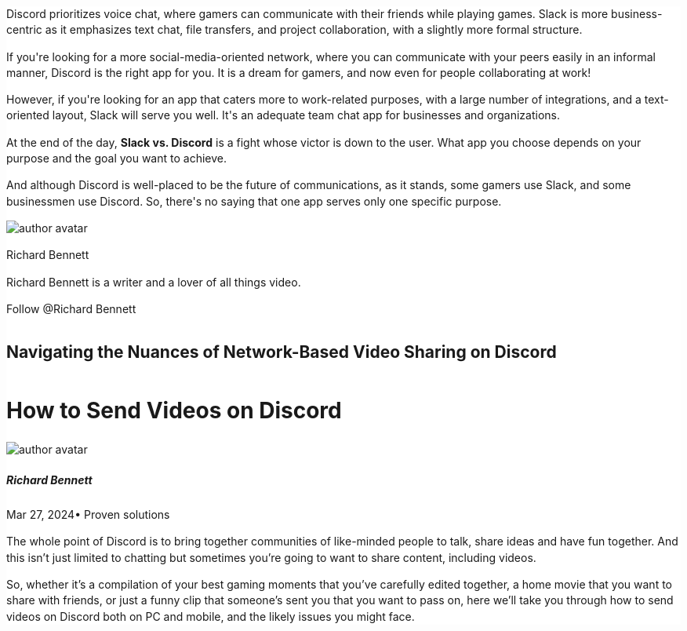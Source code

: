 Discord prioritizes voice chat, where gamers can communicate with their friends while playing games. Slack is more business-centric as it emphasizes text chat, file transfers, and project collaboration, with a slightly more formal structure.

If you're looking for a more social-media-oriented network, where you can communicate with your peers easily in an informal manner, Discord is the right app for you. It is a dream for gamers, and now even for people collaborating at work!

However, if you're looking for an app that caters more to work-related purposes, with a large number of integrations, and a text-oriented layout, Slack will serve you well. It's an adequate team chat app for businesses and organizations.

At the end of the day, **Slack vs. Discord** is a fight whose victor is down to the user. What app you choose depends on your purpose and the goal you want to achieve.

And although Discord is well-placed to be the future of communications, as it stands, some gamers use Slack, and some businessmen use Discord. So, there's no saying that one app serves only one specific purpose.

![author avatar](https://images.wondershare.com/filmora/article-images/richard-bennett.jpg)

Richard Bennett

Richard Bennett is a writer and a lover of all things video.

Follow @Richard Bennett

<ins class="adsbygoogle"
     style="display:block"
     data-ad-format="autorelaxed"
     data-ad-client="ca-pub-7571918770474297"
     data-ad-slot="1223367746"></ins>

<ins class="adsbygoogle"
     style="display:block"
     data-ad-format="autorelaxed"
     data-ad-client="ca-pub-7571918770474297"
     data-ad-slot="1223367746"></ins>

## Navigating the Nuances of Network-Based Video Sharing on Discord

# How to Send Videos on Discord

![author avatar](https://images.wondershare.com/filmora/article-images/richard-bennett.jpg)

##### Richard Bennett

 Mar 27, 2024• Proven solutions

The whole point of Discord is to bring together communities of like-minded people to talk, share ideas and have fun together. And this isn’t just limited to chatting but sometimes you’re going to want to share content, including videos.

So, whether it’s a compilation of your best gaming moments that you’ve carefully edited together, a home movie that you want to share with friends, or just a funny clip that someone’s sent you that you want to pass on, here we’ll take you through how to send videos on Discord both on PC and mobile, and the likely issues you might face.
